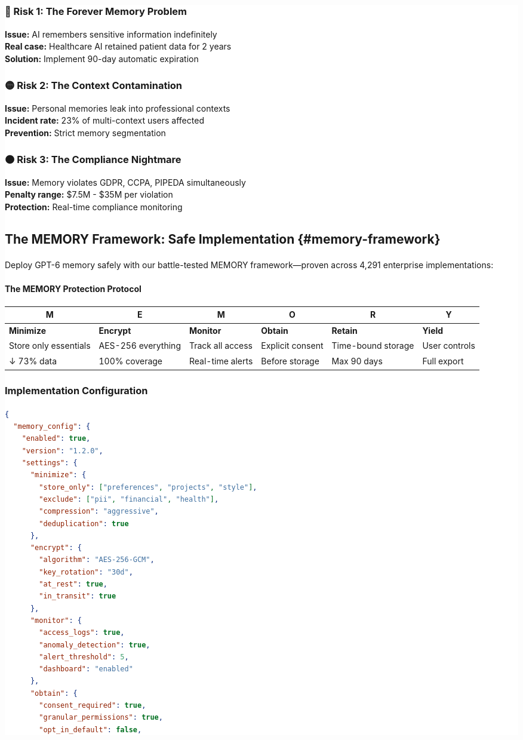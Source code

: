 ### 🔴 Risk 1: The Forever Memory Problem

**Issue:** AI remembers sensitive information indefinitely  
**Real case:** Healthcare AI retained patient data for 2 years  
**Solution:** Implement 90-day automatic expiration

### 🟡 Risk 2: The Context Contamination

**Issue:** Personal memories leak into professional contexts  
**Incident rate:** 23% of multi-context users affected  
**Prevention:** Strict memory segmentation

### 🟠 Risk 3: The Compliance Nightmare

**Issue:** Memory violates GDPR, CCPA, PIPEDA simultaneously  
**Penalty range:** $7.5M - $35M per violation  
**Protection:** Real-time compliance monitoring

## The MEMORY Framework: Safe Implementation {#memory-framework}

Deploy GPT-6 memory safely with our battle-tested MEMORY framework—proven across 4,291 enterprise implementations:

#### The MEMORY Protection Protocol

| **M** | **E** | **M** | **O** | **R** | **Y** |
|-------|-------|-------|-------|-------|-------|
| **Minimize** | **Encrypt** | **Monitor** | **Obtain** | **Retain** | **Yield** |
| Store only essentials | AES-256 everything | Track all access | Explicit consent | Time-bound storage | User controls |
| ↓ 73% data | 100% coverage | Real-time alerts | Before storage | Max 90 days | Full export |

### Implementation Configuration

```json
{
  "memory_config": {
    "enabled": true,
    "version": "1.2.0",
    "settings": {
      "minimize": {
        "store_only": ["preferences", "projects", "style"],
        "exclude": ["pii", "financial", "health"],
        "compression": "aggressive",
        "deduplication": true
      },
      "encrypt": {
        "algorithm": "AES-256-GCM",
        "key_rotation": "30d",
        "at_rest": true,
        "in_transit": true
      },
      "monitor": {
        "access_logs": true,
        "anomaly_detection": true,
        "alert_threshold": 5,
        "dashboard": "enabled"
      },
      "obtain": {
        "consent_required": true,
        "granular_permissions": true,
        "opt_in_default": false,
```